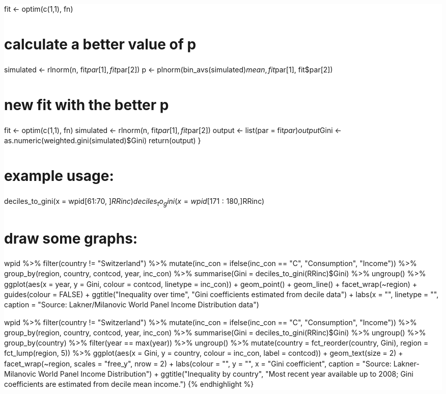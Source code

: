   fit <- optim(c(1,1), fn)
  
  # calculate a better value of p
  simulated <- rlnorm(n, fit$par[1], fit$par[2])
  p <- plnorm(bin_avs(simulated)$mean, fit$par[1], fit$par[2])
  
  # new fit with the better p
  fit <- optim(c(1,1), fn)
  simulated <- rlnorm(n, fit$par[1], fit$par[2])
  output <- list(par = fit$par)
  output$Gini <- as.numeric(weighted.gini(simulated)$Gini)
  return(output)
}

# example usage:
deciles_to_gini(x = wpid[61:70, ]$RRinc)
deciles_to_gini(x = wpid[171:180, ]$RRinc)

# draw some graphs:
wpid %>%
  filter(country != "Switzerland") %>%
  mutate(inc_con = ifelse(inc_con == "C", "Consumption", "Income")) %>%
  group_by(region, country, contcod, year, inc_con) %>%
  summarise(Gini = deciles_to_gini(RRinc)$Gini) %>%
  ungroup() %>%
  ggplot(aes(x = year, y = Gini, colour = contcod, linetype = inc_con)) +
  geom_point() +
  geom_line() +
  facet_wrap(~region) +
  guides(colour = FALSE) +
  ggtitle("Inequality over time",
          "Gini coefficients estimated from decile data") +
  labs(x = "", linetype = "",
       caption = "Source: Lakner/Milanovic World Panel Income Distribution data") 

wpid %>%
  filter(country != "Switzerland") %>%
  mutate(inc_con = ifelse(inc_con == "C", "Consumption", "Income")) %>%
  group_by(region, country, contcod, year, inc_con) %>%
  summarise(Gini = deciles_to_gini(RRinc)$Gini) %>%
  ungroup() %>%
  group_by(country) %>%
  filter(year == max(year)) %>%
  ungroup() %>%
  mutate(country = fct_reorder(country, Gini),
         region = fct_lump(region, 5)) %>%
  ggplot(aes(x = Gini, y = country, colour = inc_con, label = contcod)) +
  geom_text(size = 2) +
  facet_wrap(~region, scales = "free_y", nrow = 2) +
  labs(colour = "", y = "", x = "Gini coefficient",
       caption = "Source: Lakner-Milanovic World Panel Income Distribution") +
  ggtitle("Inequality by country",
          "Most recent year available up to 2008; Gini coefficients are estimated from decile mean income.")
{% endhighlight %}

